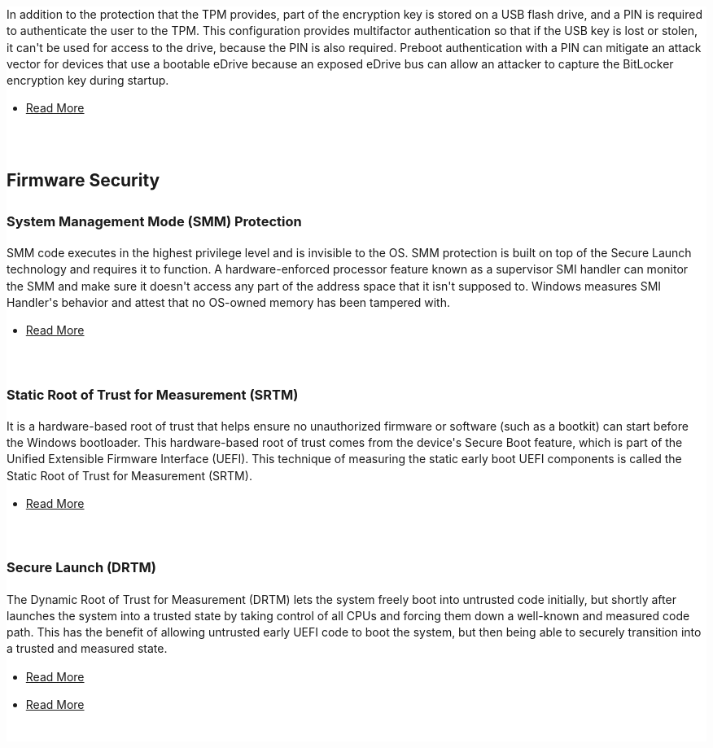 In addition to the protection that the TPM provides, part of the encryption key is stored on a USB flash drive, and a PIN is required to authenticate the user to the TPM. This configuration provides multifactor authentication so that if the USB key is lost or stolen, it can't be used for access to the drive, because the PIN is also required. Preboot authentication with a PIN can mitigate an attack vector for devices that use a bootable eDrive because an exposed eDrive bus can allow an attacker to capture the BitLocker encryption key during startup.

- [Read More](https://learn.microsoft.com/en-us/windows/security/operating-system-security/data-protection/bitlocker/countermeasures#preboot-authentication)

<br>

## Firmware Security

### System Management Mode (SMM) Protection

SMM code executes in the highest privilege level and is invisible to the OS. SMM protection is built on top of the Secure Launch technology and requires it to function. A hardware-enforced processor feature known as a supervisor SMI handler can monitor the SMM and make sure it doesn't access any part of the address space that it isn't supposed to. Windows measures SMI Handler's behavior and attest that no OS-owned memory has been tampered with.

- [Read More](https://learn.microsoft.com/en-us/windows/security/hardware-security/how-hardware-based-root-of-trust-helps-protect-windows#system-management-mode-smm-protection)

<Br>

### Static Root of Trust for Measurement (SRTM)

It is a hardware-based root of trust that helps ensure no unauthorized firmware or software (such as a bootkit) can start before the Windows bootloader. This hardware-based root of trust comes from the device's Secure Boot feature, which is part of the Unified Extensible Firmware Interface (UEFI). This technique of measuring the static early boot UEFI components is called the Static Root of Trust for Measurement (SRTM).

- [Read More](https://learn.microsoft.com/en-us/windows/security/hardware-security/how-hardware-based-root-of-trust-helps-protect-windows#static-root-of-trust-for-measurement-srtm)

<br>

### Secure Launch (DRTM)

The Dynamic Root of Trust for Measurement (DRTM) lets the system freely boot into untrusted code initially, but shortly after launches the system into a trusted state by taking control of all CPUs and forcing them down a well-known and measured code path. This has the benefit of allowing untrusted early UEFI code to boot the system, but then being able to securely transition into a trusted and measured state.

- [Read More](https://learn.microsoft.com/en-us/windows/security/hardware-security/how-hardware-based-root-of-trust-helps-protect-windows#secure-launchthe-dynamic-root-of-trust-for-measurement-drtm)

- [Read More](https://learn.microsoft.com/en-us/windows/security/hardware-security/system-guard-secure-launch-and-smm-protection)

<br>

